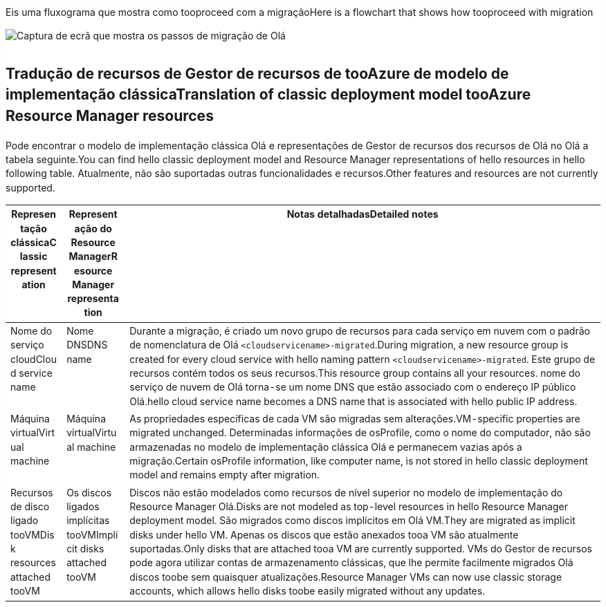 <span data-ttu-id="d7ebf-201">Eis uma fluxograma que mostra como tooproceed com a migração</span><span class="sxs-lookup"><span data-stu-id="d7ebf-201">Here is a flowchart that shows how tooproceed with migration</span></span>

![Captura de ecrã que mostra os passos de migração de Olá](../articles/virtual-machines/windows/media/migration-classic-resource-manager/migration-flow.png)

## <a name="translation-of-classic-deployment-model-tooazure-resource-manager-resources"></a><span data-ttu-id="d7ebf-203">Tradução de recursos de Gestor de recursos de tooAzure de modelo de implementação clássica</span><span class="sxs-lookup"><span data-stu-id="d7ebf-203">Translation of classic deployment model tooAzure Resource Manager resources</span></span>
<span data-ttu-id="d7ebf-204">Pode encontrar o modelo de implementação clássica Olá e representações de Gestor de recursos dos recursos de Olá no Olá a tabela seguinte.</span><span class="sxs-lookup"><span data-stu-id="d7ebf-204">You can find hello classic deployment model and Resource Manager representations of hello resources in hello following table.</span></span> <span data-ttu-id="d7ebf-205">Atualmente, não são suportadas outras funcionalidades e recursos.</span><span class="sxs-lookup"><span data-stu-id="d7ebf-205">Other features and resources are not currently supported.</span></span>

| <span data-ttu-id="d7ebf-206">Representação clássica</span><span class="sxs-lookup"><span data-stu-id="d7ebf-206">Classic representation</span></span> | <span data-ttu-id="d7ebf-207">Representação do Resource Manager</span><span class="sxs-lookup"><span data-stu-id="d7ebf-207">Resource Manager representation</span></span> | <span data-ttu-id="d7ebf-208">Notas detalhadas</span><span class="sxs-lookup"><span data-stu-id="d7ebf-208">Detailed notes</span></span> |
| --- | --- | --- |
| <span data-ttu-id="d7ebf-209">Nome do serviço cloud</span><span class="sxs-lookup"><span data-stu-id="d7ebf-209">Cloud service name</span></span> |<span data-ttu-id="d7ebf-210">Nome DNS</span><span class="sxs-lookup"><span data-stu-id="d7ebf-210">DNS name</span></span> |<span data-ttu-id="d7ebf-211">Durante a migração, é criado um novo grupo de recursos para cada serviço em nuvem com o padrão de nomenclatura de Olá `<cloudservicename>-migrated`.</span><span class="sxs-lookup"><span data-stu-id="d7ebf-211">During migration, a new resource group is created for every cloud service with hello naming pattern `<cloudservicename>-migrated`.</span></span> <span data-ttu-id="d7ebf-212">Este grupo de recursos contém todos os seus recursos.</span><span class="sxs-lookup"><span data-stu-id="d7ebf-212">This resource group contains all your resources.</span></span> <span data-ttu-id="d7ebf-213">nome do serviço de nuvem de Olá torna-se um nome DNS que estão associado com o endereço IP público Olá.</span><span class="sxs-lookup"><span data-stu-id="d7ebf-213">hello cloud service name becomes a DNS name that is associated with hello public IP address.</span></span> |
| <span data-ttu-id="d7ebf-214">Máquina virtual</span><span class="sxs-lookup"><span data-stu-id="d7ebf-214">Virtual machine</span></span> |<span data-ttu-id="d7ebf-215">Máquina virtual</span><span class="sxs-lookup"><span data-stu-id="d7ebf-215">Virtual machine</span></span> |<span data-ttu-id="d7ebf-216">As propriedades específicas de cada VM são migradas sem alterações.</span><span class="sxs-lookup"><span data-stu-id="d7ebf-216">VM-specific properties are migrated unchanged.</span></span> <span data-ttu-id="d7ebf-217">Determinadas informações de osProfile, como o nome do computador, não são armazenadas no modelo de implementação clássica Olá e permanecem vazias após a migração.</span><span class="sxs-lookup"><span data-stu-id="d7ebf-217">Certain osProfile information, like computer name, is not stored in hello classic deployment model and remains empty after migration.</span></span> |
| <span data-ttu-id="d7ebf-218">Recursos de disco ligado tooVM</span><span class="sxs-lookup"><span data-stu-id="d7ebf-218">Disk resources attached tooVM</span></span> |<span data-ttu-id="d7ebf-219">Os discos ligados implícitas tooVM</span><span class="sxs-lookup"><span data-stu-id="d7ebf-219">Implicit disks attached tooVM</span></span> |<span data-ttu-id="d7ebf-220">Discos não estão modelados como recursos de nível superior no modelo de implementação do Resource Manager Olá.</span><span class="sxs-lookup"><span data-stu-id="d7ebf-220">Disks are not modeled as top-level resources in hello Resource Manager deployment model.</span></span> <span data-ttu-id="d7ebf-221">São migrados como discos implícitos em Olá VM.</span><span class="sxs-lookup"><span data-stu-id="d7ebf-221">They are migrated as implicit disks under hello VM.</span></span> <span data-ttu-id="d7ebf-222">Apenas os discos que estão anexados tooa VM são atualmente suportadas.</span><span class="sxs-lookup"><span data-stu-id="d7ebf-222">Only disks that are attached tooa VM are currently supported.</span></span> <span data-ttu-id="d7ebf-223">VMs do Gestor de recursos pode agora utilizar contas de armazenamento clássicas, que lhe permite facilmente migrados Olá discos toobe sem quaisquer atualizações.</span><span class="sxs-lookup"><span data-stu-id="d7ebf-223">Resource Manager VMs can now use classic storage accounts, which allows hello disks toobe easily migrated without any updates.</span></span> |